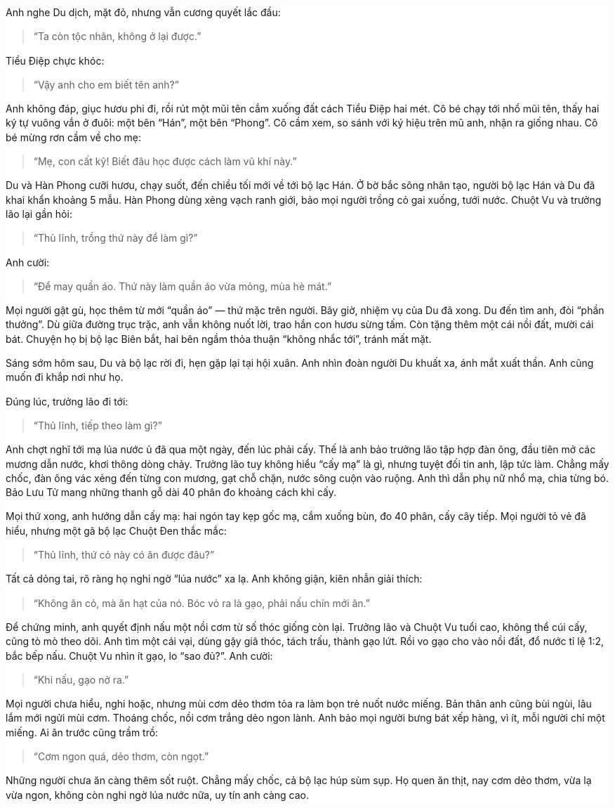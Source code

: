 Anh nghe Du dịch, mặt đỏ, nhưng vẫn cương quyết lắc đầu:
> “Ta còn tộc nhân, không ở lại được.”

Tiểu Điệp chực khóc:
> “Vậy anh cho em biết tên anh?”

Anh không đáp, giục hươu phi đi, rồi rút một mũi tên cắm xuống đất cách Tiểu Điệp hai mét. Cô bé chạy tới nhổ mũi tên, thấy hai ký tự vuông vắn ở đuôi: một bên “Hán”, một bên “Phong”. Cô cầm xem, so sánh với ký hiệu trên mũ anh, nhận ra giống nhau. Cô bé mừng rơn cầm về cho mẹ:
> “Mẹ, con cất kỹ! Biết đâu học được cách làm vũ khí này.”

Du và Hàn Phong cưỡi hươu, chạy suốt, đến chiều tối mới về tới bộ lạc Hán. Ở bờ bắc sông nhân tạo, người bộ lạc Hán và Du đã khai khẩn khoảng 5 mẫu. Hàn Phong dùng xẻng vạch ranh giới, bảo mọi người trồng cỏ gai xuống, tưới nước. Chuột Vu và trưởng lão lại gần hỏi:

> “Thủ lĩnh, trồng thứ này để làm gì?”

Anh cười:
> “Để may quần áo. Thứ này làm quần áo vừa mỏng, mùa hè mát.”

Mọi người gật gù, học thêm từ mới “quần áo” — thứ mặc trên người. Bây giờ, nhiệm vụ của Du đã xong. Du đến tìm anh, đòi “phần thưởng”. Dù giữa đường trục trặc, anh vẫn không nuốt lời, trao hắn con hươu sừng tấm. Còn tặng thêm một cái nồi đất, mười cái bát. Chuyện họ bị bộ lạc Biên bắt, hai bên ngầm thỏa thuận “không nhắc tới”, tránh mất mặt.

Sáng sớm hôm sau, Du và bộ lạc rời đi, hẹn gặp lại tại hội xuân. Anh nhìn đoàn người Du khuất xa, ánh mắt xuất thần. Anh cũng muốn đi khắp nơi như họ.

Đúng lúc, trưởng lão đi tới:
> “Thủ lĩnh, tiếp theo làm gì?”  

Anh chợt nghĩ tới mạ lúa nước ủ đã qua một ngày, đến lúc phải cấy. Thế là anh bảo trưởng lão tập hợp đàn ông, đầu tiên mở các mương dẫn nước, khơi thông dòng chảy. Trưởng lão tuy không hiểu “cấy mạ” là gì, nhưng tuyệt đối tin anh, lập tức làm. Chẳng mấy chốc, đàn ông vác xẻng đến từng con mương, gạt chỗ chặn, nước sông cuộn vào ruộng. Anh thì dẫn phụ nữ nhổ mạ, chia từng bó. Bảo Lưu Tử mang những thanh gỗ dài 40 phân đo khoảng cách khi cấy.

Mọi thứ xong, anh hướng dẫn cấy mạ: hai ngón tay kẹp gốc mạ, cắm xuống bùn, đo 40 phân, cấy cây tiếp. Mọi người tỏ vẻ đã hiểu, nhưng một gã bộ lạc Chuột Đen thắc mắc:
> “Thủ lĩnh, thứ cỏ này có ăn được đâu?”  

Tất cả dỏng tai, rõ ràng họ nghi ngờ “lúa nước” xa lạ. Anh không giận, kiên nhẫn giải thích:
> “Không ăn cỏ, mà ăn hạt của nó. Bóc vỏ ra là gạo, phải nấu chín mới ăn.”  

Để chứng minh, anh quyết định nấu một nồi cơm từ số thóc giống còn lại. Trưởng lão và Chuột Vu tuổi cao, không thể cúi cấy, cũng tò mò theo dõi. Anh tìm một cái vại, dùng gậy giã thóc, tách trấu, thành gạo lứt. Rồi vo gạo cho vào nồi đất, đổ nước tỉ lệ 1:2, bắc bếp nấu. Chuột Vu nhìn ít gạo, lo “sao đủ?”. Anh cười:
> “Khi nấu, gạo nở ra.”

Mọi người chưa hiểu, nghi hoặc, nhưng mùi cơm dẻo thơm tỏa ra làm bọn trẻ nuốt nước miếng. Bản thân anh cũng bùi ngùi, lâu lắm mới ngửi mùi cơm. Thoáng chốc, nồi cơm trắng dẻo ngon lành. Anh bảo mọi người bưng bát xếp hàng, vì ít, mỗi người chỉ một miếng. Ai ăn trước cũng trầm trồ:
> “Cơm ngon quá, dẻo thơm, còn ngọt.”  

Những người chưa ăn càng thêm sốt ruột. Chẳng mấy chốc, cả bộ lạc húp sùm sụp. Họ quen ăn thịt, nay cơm dẻo thơm, vừa lạ vừa ngon, không còn nghi ngờ lúa nước nữa, uy tín anh càng cao.

